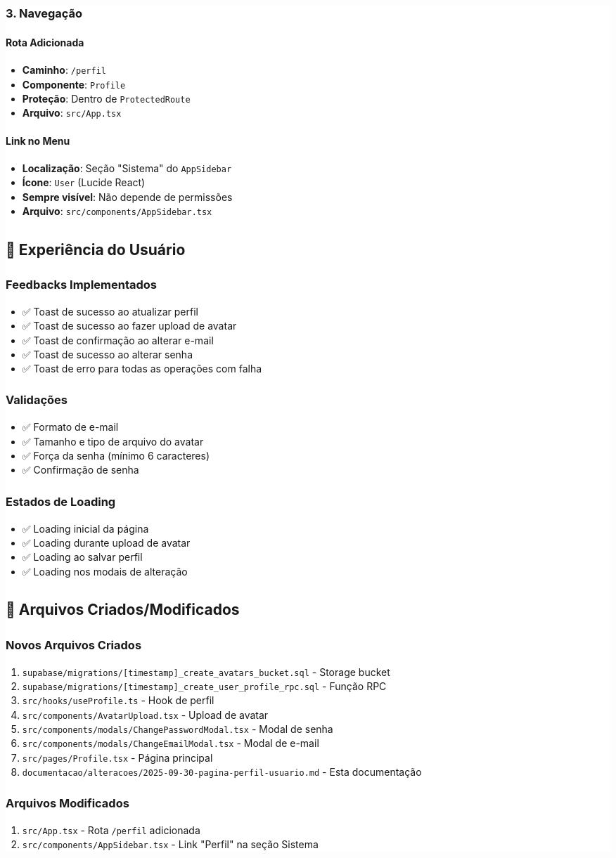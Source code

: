 ### 3. Navegação

#### Rota Adicionada
- **Caminho**: `/perfil`
- **Componente**: `Profile`
- **Proteção**: Dentro de `ProtectedRoute`
- **Arquivo**: `src/App.tsx`

#### Link no Menu
- **Localização**: Seção "Sistema" do `AppSidebar`
- **Ícone**: `User` (Lucide React)
- **Sempre visível**: Não depende de permissões
- **Arquivo**: `src/components/AppSidebar.tsx`

## 🎯 Experiência do Usuário

### Feedbacks Implementados
- ✅ Toast de sucesso ao atualizar perfil
- ✅ Toast de sucesso ao fazer upload de avatar
- ✅ Toast de confirmação ao alterar e-mail
- ✅ Toast de sucesso ao alterar senha
- ✅ Toast de erro para todas as operações com falha

### Validações
- ✅ Formato de e-mail
- ✅ Tamanho e tipo de arquivo do avatar
- ✅ Força da senha (mínimo 6 caracteres)
- ✅ Confirmação de senha

### Estados de Loading
- ✅ Loading inicial da página
- ✅ Loading durante upload de avatar
- ✅ Loading ao salvar perfil
- ✅ Loading nos modais de alteração

## 🔧 Arquivos Criados/Modificados

### Novos Arquivos Criados
1. `supabase/migrations/[timestamp]_create_avatars_bucket.sql` - Storage bucket
2. `supabase/migrations/[timestamp]_create_user_profile_rpc.sql` - Função RPC
3. `src/hooks/useProfile.ts` - Hook de perfil
4. `src/components/AvatarUpload.tsx` - Upload de avatar
5. `src/components/modals/ChangePasswordModal.tsx` - Modal de senha
6. `src/components/modals/ChangeEmailModal.tsx` - Modal de e-mail
7. `src/pages/Profile.tsx` - Página principal
8. `documentacao/alteracoes/2025-09-30-pagina-perfil-usuario.md` - Esta documentação

### Arquivos Modificados
1. `src/App.tsx` - Rota `/perfil` adicionada
2. `src/components/AppSidebar.tsx` - Link "Perfil" na seção Sistema
